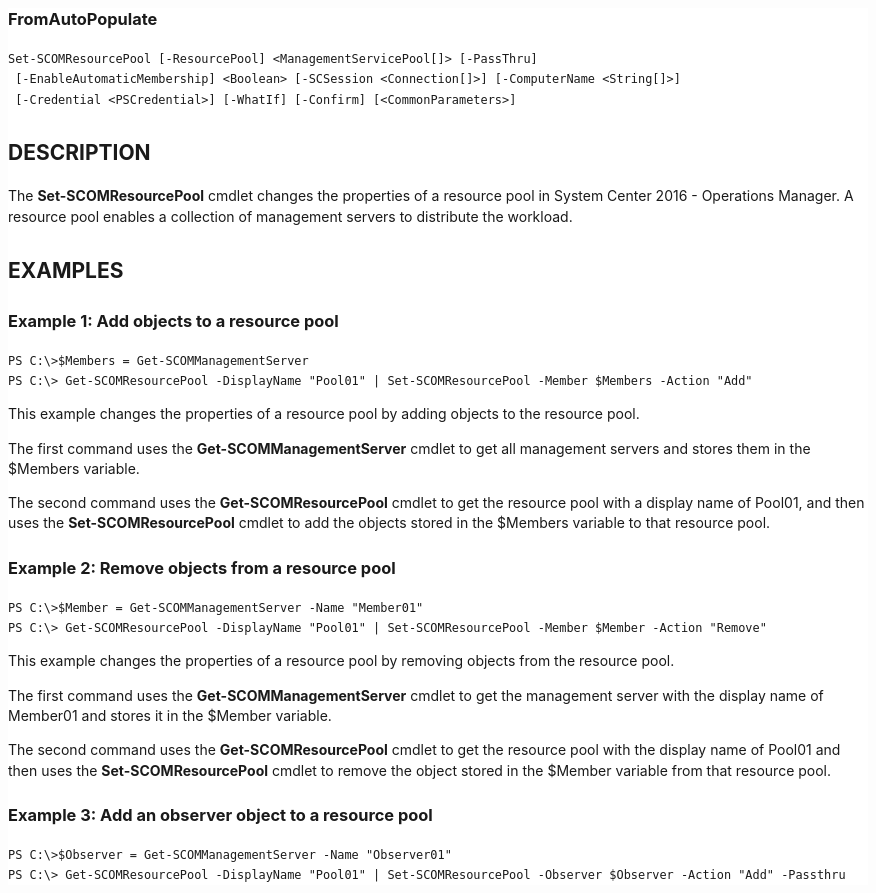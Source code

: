 ### FromAutoPopulate
```
Set-SCOMResourcePool [-ResourcePool] <ManagementServicePool[]> [-PassThru]
 [-EnableAutomaticMembership] <Boolean> [-SCSession <Connection[]>] [-ComputerName <String[]>]
 [-Credential <PSCredential>] [-WhatIf] [-Confirm] [<CommonParameters>]
```

## DESCRIPTION
The **Set-SCOMResourcePool** cmdlet changes the properties of a resource pool in System Center 2016 - Operations Manager.
A resource pool enables a collection of management servers to distribute the workload.

## EXAMPLES

### Example 1: Add objects to a resource pool
```
PS C:\>$Members = Get-SCOMManagementServer
PS C:\> Get-SCOMResourcePool -DisplayName "Pool01" | Set-SCOMResourcePool -Member $Members -Action "Add"
```

This example changes the properties of a resource pool by adding objects to the resource pool.

The first command uses the **Get-SCOMManagementServer** cmdlet to get all management servers and stores them in the $Members variable.

The second command uses the **Get-SCOMResourcePool** cmdlet to get the resource pool with a display name of Pool01, and then uses the **Set-SCOMResourcePool** cmdlet to add the objects stored in the $Members variable to that resource pool.

### Example 2: Remove objects from a resource pool
```
PS C:\>$Member = Get-SCOMManagementServer -Name "Member01"
PS C:\> Get-SCOMResourcePool -DisplayName "Pool01" | Set-SCOMResourcePool -Member $Member -Action "Remove"
```

This example changes the properties of a resource pool by removing objects from the resource pool.

The first command uses the **Get-SCOMManagementServer** cmdlet to get the management server with the display name of Member01 and stores it in the $Member variable.

The second command uses the **Get-SCOMResourcePool** cmdlet to get the resource pool with the display name of Pool01 and then uses the **Set-SCOMResourcePool** cmdlet to remove the object stored in the $Member variable from that resource pool.

### Example 3: Add an observer object to a resource pool
```
PS C:\>$Observer = Get-SCOMManagementServer -Name "Observer01"
PS C:\> Get-SCOMResourcePool -DisplayName "Pool01" | Set-SCOMResourcePool -Observer $Observer -Action "Add" -Passthru
```
